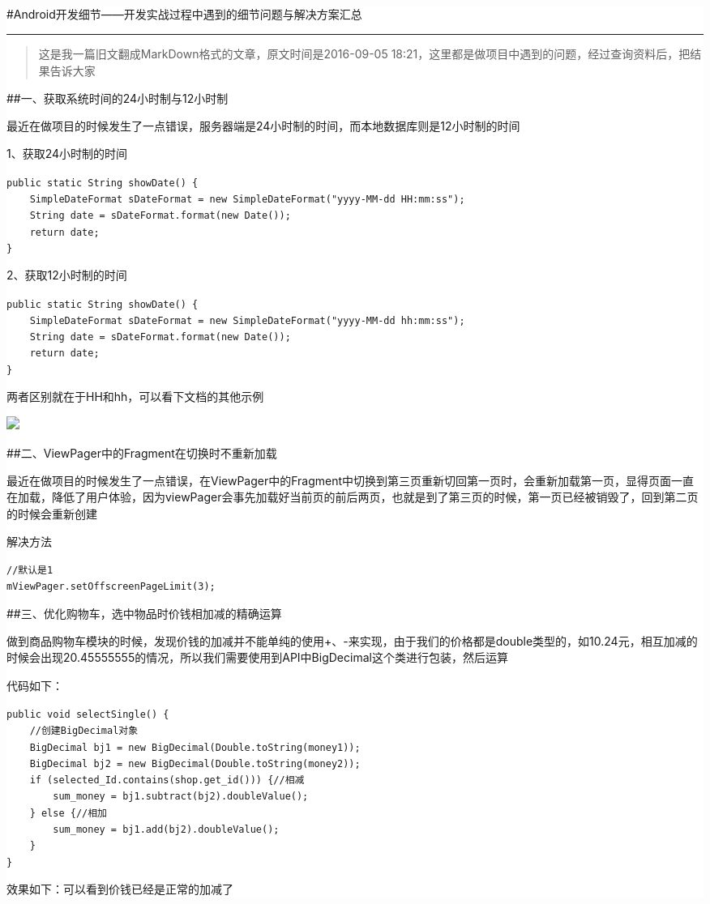 #Android开发细节——开发实战过程中遇到的细节问题与解决方案汇总


----------


>这是我一篇旧文翻成MarkDown格式的文章，原文时间是2016-09-05 18:21，这里都是做项目中遇到的问题，经过查询资料后，把结果告诉大家

##一、获取系统时间的24小时制与12小时制

最近在做项目的时候发生了一点错误，服务器端是24小时制的时间，而本地数据库则是12小时制的时间

1、获取24小时制的时间

```
public static String showDate() {
	SimpleDateFormat sDateFormat = new SimpleDateFormat("yyyy-MM-dd HH:mm:ss");
	String date = sDateFormat.format(new Date());
	return date;
}
```
2、获取12小时制的时间

```
public static String showDate() {
    SimpleDateFormat sDateFormat = new SimpleDateFormat("yyyy-MM-dd hh:mm:ss");
    String date = sDateFormat.format(new Date());
    return date;
}
```

两者区别就在于HH和hh，可以看下文档的其他示例

![](http://img.blog.csdn.net/20170607120734198?watermark/2/text/aHR0cDovL2Jsb2cuY3Nkbi5uZXQvcXFfMzAzNzk2ODk=/font/5a6L5L2T/fontsize/400/fill/I0JBQkFCMA==/dissolve/70/gravity/SouthEast)

##二、ViewPager中的Fragment在切换时不重新加载

最近在做项目的时候发生了一点错误，在ViewPager中的Fragment中切换到第三页重新切回第一页时，会重新加载第一页，显得页面一直在加载，降低了用户体验，因为viewPager会事先加载好当前页的前后两页，也就是到了第三页的时候，第一页已经被销毁了，回到第二页的时候会重新创建

解决方法

```
//默认是1
mViewPager.setOffscreenPageLimit(3);  
```

##三、优化购物车，选中物品时价钱相加减的精确运算

做到商品购物车模块的时候，发现价钱的加减并不能单纯的使用+、-来实现，由于我们的价格都是double类型的，如10.24元，相互加减的时候会出现20.45555555的情况，所以我们需要使用到API中BigDecimal这个类进行包装，然后运算

代码如下：
```
public void selectSingle() {
    //创建BigDecimal对象
    BigDecimal bj1 = new BigDecimal(Double.toString(money1));
    BigDecimal bj2 = new BigDecimal(Double.toString(money2));
    if (selected_Id.contains(shop.get_id())) {//相减
        sum_money = bj1.subtract(bj2).doubleValue();
    } else {//相加
        sum_money = bj1.add(bj2).doubleValue();
    }
}
```
效果如下：可以看到价钱已经是正常的加减了
